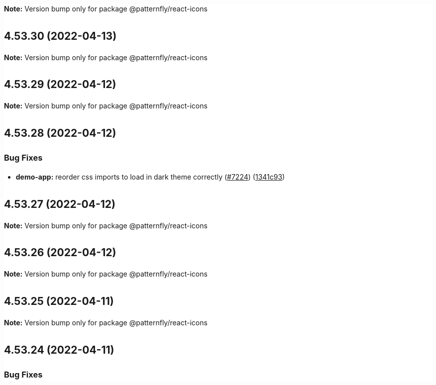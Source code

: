 **Note:** Version bump only for package @patternfly/react-icons





## 4.53.30 (2022-04-13)

**Note:** Version bump only for package @patternfly/react-icons





## 4.53.29 (2022-04-12)

**Note:** Version bump only for package @patternfly/react-icons





## 4.53.28 (2022-04-12)


### Bug Fixes

* **demo-app:** reorder css imports to load in dark theme correctly ([#7224](https://github.com/patternfly/patternfly-react/issues/7224)) ([1341c93](https://github.com/patternfly/patternfly-react/commit/1341c9396a25f6850bf4e961e40c9ddd182d9d3b))





## 4.53.27 (2022-04-12)

**Note:** Version bump only for package @patternfly/react-icons





## 4.53.26 (2022-04-12)

**Note:** Version bump only for package @patternfly/react-icons





## 4.53.25 (2022-04-11)

**Note:** Version bump only for package @patternfly/react-icons





## 4.53.24 (2022-04-11)


### Bug Fixes
